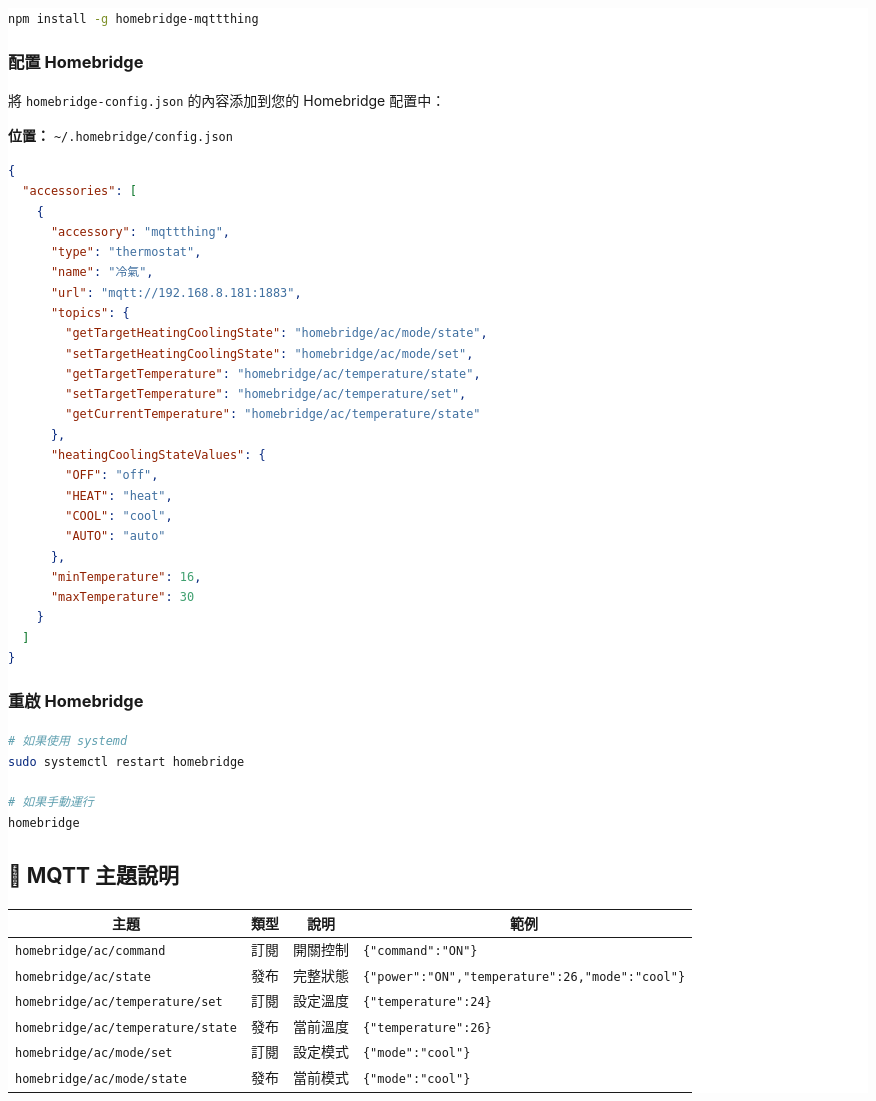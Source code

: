 ```bash
npm install -g homebridge-mqttthing
```

### 配置 Homebridge

將 `homebridge-config.json` 的內容添加到您的 Homebridge 配置中：

**位置：** `~/.homebridge/config.json`

```json
{
  "accessories": [
    {
      "accessory": "mqttthing",
      "type": "thermostat",
      "name": "冷氣",
      "url": "mqtt://192.168.8.181:1883",
      "topics": {
        "getTargetHeatingCoolingState": "homebridge/ac/mode/state",
        "setTargetHeatingCoolingState": "homebridge/ac/mode/set",
        "getTargetTemperature": "homebridge/ac/temperature/state",
        "setTargetTemperature": "homebridge/ac/temperature/set",
        "getCurrentTemperature": "homebridge/ac/temperature/state"
      },
      "heatingCoolingStateValues": {
        "OFF": "off",
        "HEAT": "heat",
        "COOL": "cool",
        "AUTO": "auto"
      },
      "minTemperature": 16,
      "maxTemperature": 30
    }
  ]
}
```

### 重啟 Homebridge

```bash
# 如果使用 systemd
sudo systemctl restart homebridge

# 如果手動運行
homebridge
```

## 📡 MQTT 主題說明

| 主題 | 類型 | 說明 | 範例 |
|------|------|------|------|
| `homebridge/ac/command` | 訂閱 | 開關控制 | `{"command":"ON"}` |
| `homebridge/ac/state` | 發布 | 完整狀態 | `{"power":"ON","temperature":26,"mode":"cool"}` |
| `homebridge/ac/temperature/set` | 訂閱 | 設定溫度 | `{"temperature":24}` |
| `homebridge/ac/temperature/state` | 發布 | 當前溫度 | `{"temperature":26}` |
| `homebridge/ac/mode/set` | 訂閱 | 設定模式 | `{"mode":"cool"}` |
| `homebridge/ac/mode/state` | 發布 | 當前模式 | `{"mode":"cool"}` |
